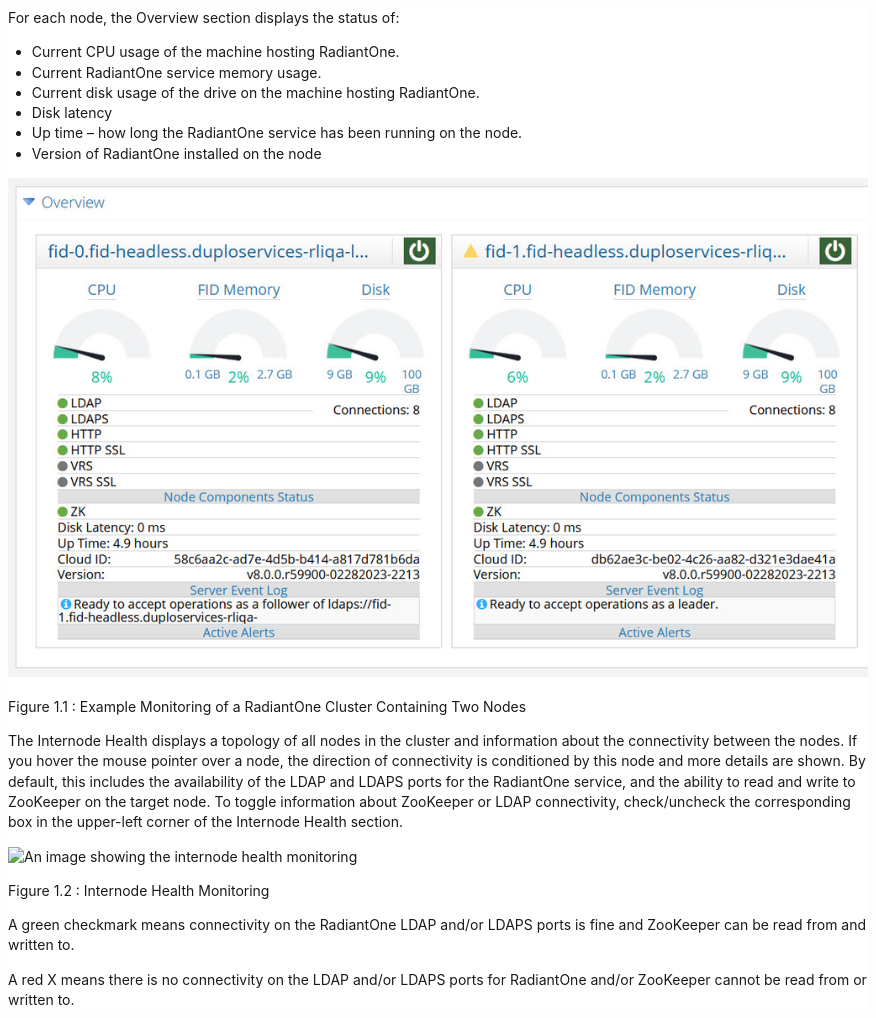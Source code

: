 For each node, the Overview section displays the status of:

- Current CPU usage of the machine hosting RadiantOne.
- Current RadiantOne service memory usage.
- Current disk usage of the drive on the machine hosting RadiantOne.
- Disk latency
- Up time – how long the RadiantOne service has been running on the node.
- Version of RadiantOne installed on the node

![An image showing monitoring two RadiantOne cluster nodes ](Media/Image1.1.jpg)

Figure 1.1 : Example Monitoring of a RadiantOne Cluster Containing Two Nodes

The Internode Health displays a topology of all nodes in the cluster and information about the connectivity between the nodes. If you hover the mouse pointer over a node, the direction of connectivity is conditioned by this node and more details are shown. By default, this includes the availability of the LDAP and LDAPS ports for the RadiantOne service, and the ability to read and write to ZooKeeper on the target node. To toggle information about ZooKeeper or LDAP connectivity, check/uncheck the corresponding box in the upper-left corner of the Internode Health section.

![An image showing the internode health monitoring](Media/Image1.2.jpg)

Figure 1.2 : Internode Health Monitoring

A green checkmark means connectivity on the RadiantOne LDAP and/or LDAPS ports is fine and ZooKeeper can be read from and written to.

A red X means there is no connectivity on the LDAP and/or LDAPS ports for RadiantOne and/or ZooKeeper cannot be read from or written to.
